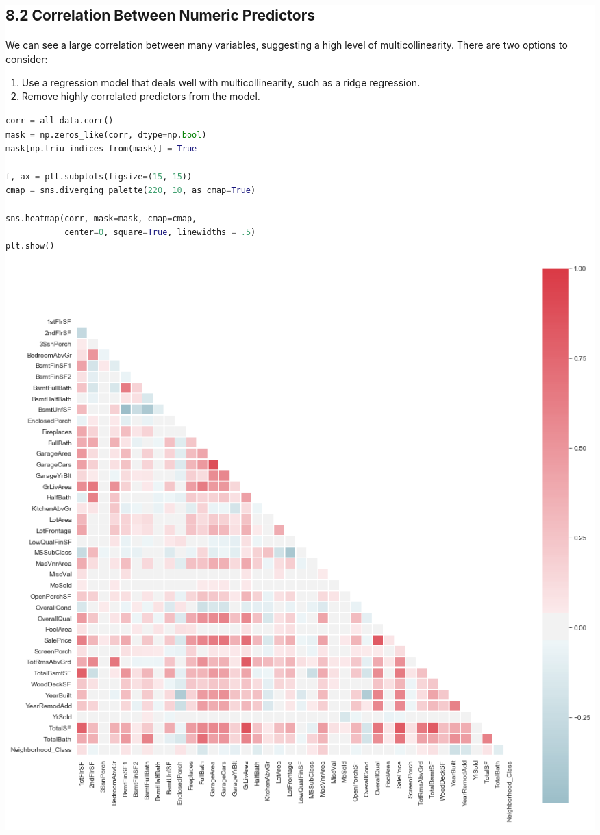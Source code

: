 ## 8.2 Correlation Between Numeric Predictors

We can see a large correlation between many variables, suggesting a high level of multicollinearity. There are two options to consider:
1. Use a regression model that deals well with multicollinearity, such as a ridge regression.
2. Remove highly correlated predictors from the model.


```python
corr = all_data.corr()
mask = np.zeros_like(corr, dtype=np.bool)
mask[np.triu_indices_from(mask)] = True

f, ax = plt.subplots(figsize=(15, 15))
cmap = sns.diverging_palette(220, 10, as_cmap=True)

sns.heatmap(corr, mask=mask, cmap=cmap,
            center=0, square=True, linewidths = .5)
plt.show()
```


![png](House%20Prices_files/House%20Prices_125_0.png)
